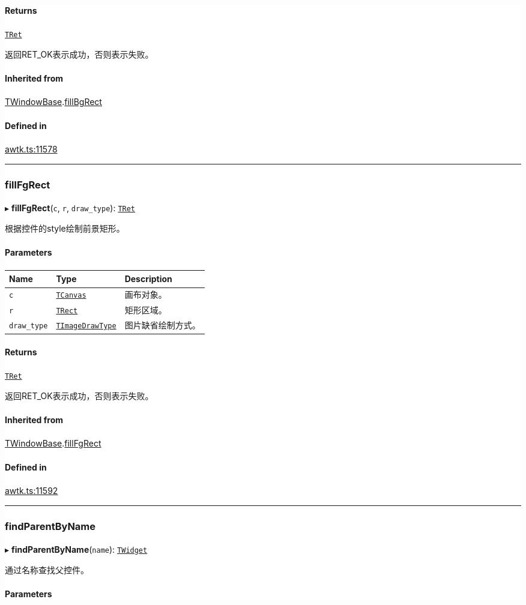#### Returns

[`TRet`](../enums/TRet.md)

返回RET_OK表示成功，否则表示失败。

#### Inherited from

[TWindowBase](TWindowBase.md).[fillBgRect](TWindowBase.md#fillbgrect)

#### Defined in

[awtk.ts:11578](https://github.com/zlgopen/awtk-binding/blob/25012c6/tools/code_gen/js/output/awtk.ts#L11578)

___

### fillFgRect

▸ **fillFgRect**(`c`, `r`, `draw_type`): [`TRet`](../enums/TRet.md)

根据控件的style绘制前景矩形。

#### Parameters

| Name | Type | Description |
| :------ | :------ | :------ |
| `c` | [`TCanvas`](TCanvas.md) | 画布对象。 |
| `r` | [`TRect`](TRect.md) | 矩形区域。 |
| `draw_type` | [`TImageDrawType`](../enums/TImageDrawType.md) | 图片缺省绘制方式。 |

#### Returns

[`TRet`](../enums/TRet.md)

返回RET_OK表示成功，否则表示失败。

#### Inherited from

[TWindowBase](TWindowBase.md).[fillFgRect](TWindowBase.md#fillfgrect)

#### Defined in

[awtk.ts:11592](https://github.com/zlgopen/awtk-binding/blob/25012c6/tools/code_gen/js/output/awtk.ts#L11592)

___

### findParentByName

▸ **findParentByName**(`name`): [`TWidget`](TWidget.md)

通过名称查找父控件。

#### Parameters

